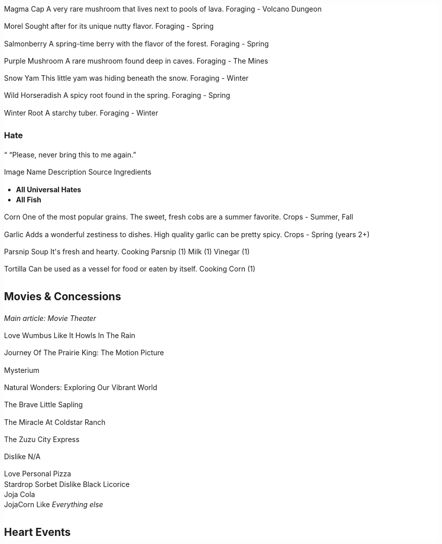 Magma Cap A very rare mushroom that lives next to pools of lava. Foraging - Volcano Dungeon

Morel Sought after for its unique nutty flavor. Foraging - Spring

Salmonberry A spring-time berry with the flavor of the forest. Foraging - Spring

Purple Mushroom A rare mushroom found deep in caves. Foraging - The Mines

Snow Yam This little yam was hiding beneath the snow. Foraging - Winter

Wild Horseradish A spicy root found in the spring. Foraging - Spring

Winter Root A starchy tuber. Foraging - Winter

### Hate

“ “Please, never bring this to me again.”

Image Name Description Source Ingredients

- **All Universal Hates**
- **All Fish**

Corn One of the most popular grains. The sweet, fresh cobs are a summer favorite. Crops - Summer, Fall

Garlic Adds a wonderful zestiness to dishes. High quality garlic can be pretty spicy. Crops - Spring (years 2+)

Parsnip Soup It's fresh and hearty. Cooking Parsnip (1) Milk (1) Vinegar (1)

Tortilla Can be used as a vessel for food or eaten by itself. Cooking Corn (1)

## Movies &amp; Concessions

*Main article: Movie Theater*

Love Wumbus Like It Howls In The Rain

Journey Of The Prairie King: The Motion Picture

Mysterium

Natural Wonders: Exploring Our Vibrant World

The Brave Little Sapling

The Miracle At Coldstar Ranch

The Zuzu City Express

Dislike N/A

Love Personal Pizza  
Stardrop Sorbet Dislike Black Licorice  
Joja Cola  
JojaCorn Like *Everything else*

## Heart Events
